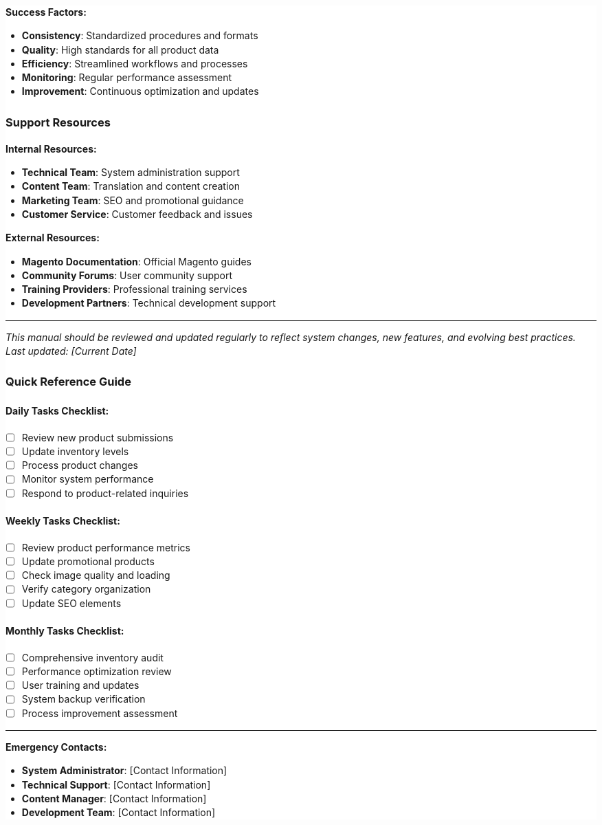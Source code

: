 **Success Factors:**
- **Consistency**: Standardized procedures and formats
- **Quality**: High standards for all product data
- **Efficiency**: Streamlined workflows and processes
- **Monitoring**: Regular performance assessment
- **Improvement**: Continuous optimization and updates

### Support Resources

**Internal Resources:**
- **Technical Team**: System administration support
- **Content Team**: Translation and content creation
- **Marketing Team**: SEO and promotional guidance
- **Customer Service**: Customer feedback and issues

**External Resources:**
- **Magento Documentation**: Official Magento guides
- **Community Forums**: User community support
- **Training Providers**: Professional training services
- **Development Partners**: Technical development support

---

*This manual should be reviewed and updated regularly to reflect system changes, new features, and evolving best practices. Last updated: [Current Date]*

### Quick Reference Guide

#### Daily Tasks Checklist:
- [ ] Review new product submissions
- [ ] Update inventory levels
- [ ] Process product changes
- [ ] Monitor system performance
- [ ] Respond to product-related inquiries

#### Weekly Tasks Checklist:
- [ ] Review product performance metrics
- [ ] Update promotional products
- [ ] Check image quality and loading
- [ ] Verify category organization
- [ ] Update SEO elements

#### Monthly Tasks Checklist:
- [ ] Comprehensive inventory audit
- [ ] Performance optimization review
- [ ] User training and updates
- [ ] System backup verification
- [ ] Process improvement assessment

---

**Emergency Contacts:**
- **System Administrator**: [Contact Information]
- **Technical Support**: [Contact Information]
- **Content Manager**: [Contact Information]
- **Development Team**: [Contact Information]